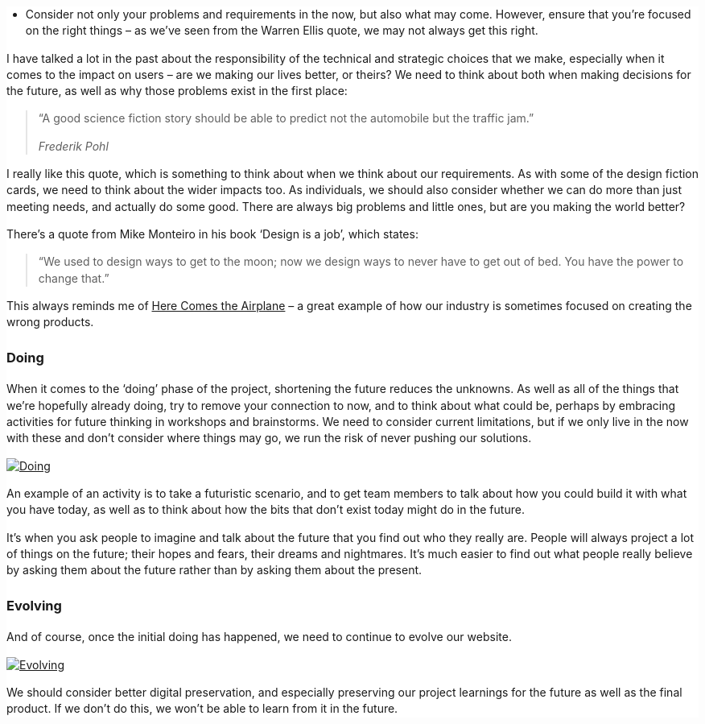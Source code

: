   * Consider not only your problems and requirements in the now, but also what may come. However, ensure that you’re focused on the right things &#8211; as we’ve seen from the Warren Ellis quote, we may not always get this right.

I have talked a lot in the past about the responsibility of the technical and strategic choices that we make, especially when it comes to the impact on users &#8211; are we making our lives better, or theirs? We need to think about both when making decisions for the future, as well as why those problems exist in the first place:

> &#8220;A good science fiction story should be able to predict not the automobile but the traffic jam.&#8221;
> 
> <cite>Frederik Pohl</cite> 

I really like this quote, which is something to think about when we think about our requirements. As with some of the design fiction cards, we need to think about the wider impacts too. As individuals, we should also consider whether we can do more than just meeting needs, and actually do some good. There are always big problems and little ones, but are you making the world better?

There’s a quote from Mike Monteiro in his book &#8216;Design is a job&#8217;, which states:

> “We used to design ways to get to the moon; now we design ways to never have to get out of bed. You have the power to change that.”

This always reminds me of <a href="https://www.herecomestheairplane.co/" target="_blank">Here Comes the Airplane</a> &#8211; a great example of how our industry is sometimes focused on creating the wrong products.

### Doing

When it comes to the &#8216;doing&#8217; phase of the project, shortening the future reduces the unknowns. As well as all of the things that we&#8217;re hopefully already doing, try to remove your connection to now, and to think about what could be, perhaps by embracing activities for future thinking in workshops and brainstorms. We need to consider current limitations, but if we only live in the now with these and don’t consider where things may go, we run the risk of never pushing our solutions.

[![Doing][17]][17]

An example of an activity is to take a futuristic scenario, and to get team members to talk about how you could build it with what you have today, as well as to think about how the bits that don’t exist today might do in the future.

It&#8217;s when you ask people to imagine and talk about the future that you find out who they really are. People will always project a lot of things on the future; their hopes and fears, their dreams and nightmares. It&#8217;s much easier to find out what people really believe by asking them about the future rather than by asking them about the present.

### Evolving

And of course, once the initial doing has happened, we need to continue to evolve our website.

[![Evolving][18]][18]

We should consider better digital preservation, and especially preserving our project learnings for the future as well as the final product. If we don&#8217;t do this, we won&#8217;t be able to learn from it in the future. 


 [1]: http://recordssoundthesame.com/wp-content/uploads/2015/09/comment1.png
 [2]: http://recordssoundthesame.com/wp-content/uploads/2015/09/comment2.png
 [3]: http://recordssoundthesame.com/wp-content/uploads/2015/09/victorian2000.jpg
 [4]: http://recordssoundthesame.com/wp-content/uploads/2015/09/projecttimeline1.png
 [5]: http://recordssoundthesame.com/wp-content/uploads/2015/09/projecttimeline2.png
 [6]: http://recordssoundthesame.com/wp-content/uploads/2015/09/picturephone.jpg
 [7]: http://recordssoundthesame.com/wp-content/uploads/2015/09/subways.jpg
 [8]: http://recordssoundthesame.com/wp-content/uploads/2015/09/lcars.jpg
 [9]: https://www.flickr.com/photos/23217533@N00/116485557
 [10]: http://www.nesta.org.uk/publications/imagining-technology
 [11]: http://www.nesta.org.uk/publications/better-made-mutual-influence-science-fiction-and-innovation
 [12]: http://www.nesta.org.uk/publications/quantitative-analysis-technology-futures-part-1
 [13]: http://recordssoundthesame.com/wp-content/uploads/2015/09/triangle1.png
 [14]: http://recordssoundthesame.com/wp-content/uploads/2015/09/form1.png
 [15]: http://gist.github.com/greywillfade/366394a1bef07afe27f5
 [16]: http://recordssoundthesame.com/wp-content/uploads/2015/09/discovery.001.png
 [17]: http://recordssoundthesame.com/wp-content/uploads/2015/09/doingevolving.001.png
 [18]: http://recordssoundthesame.com/wp-content/uploads/2015/09/doingevolving.002.png